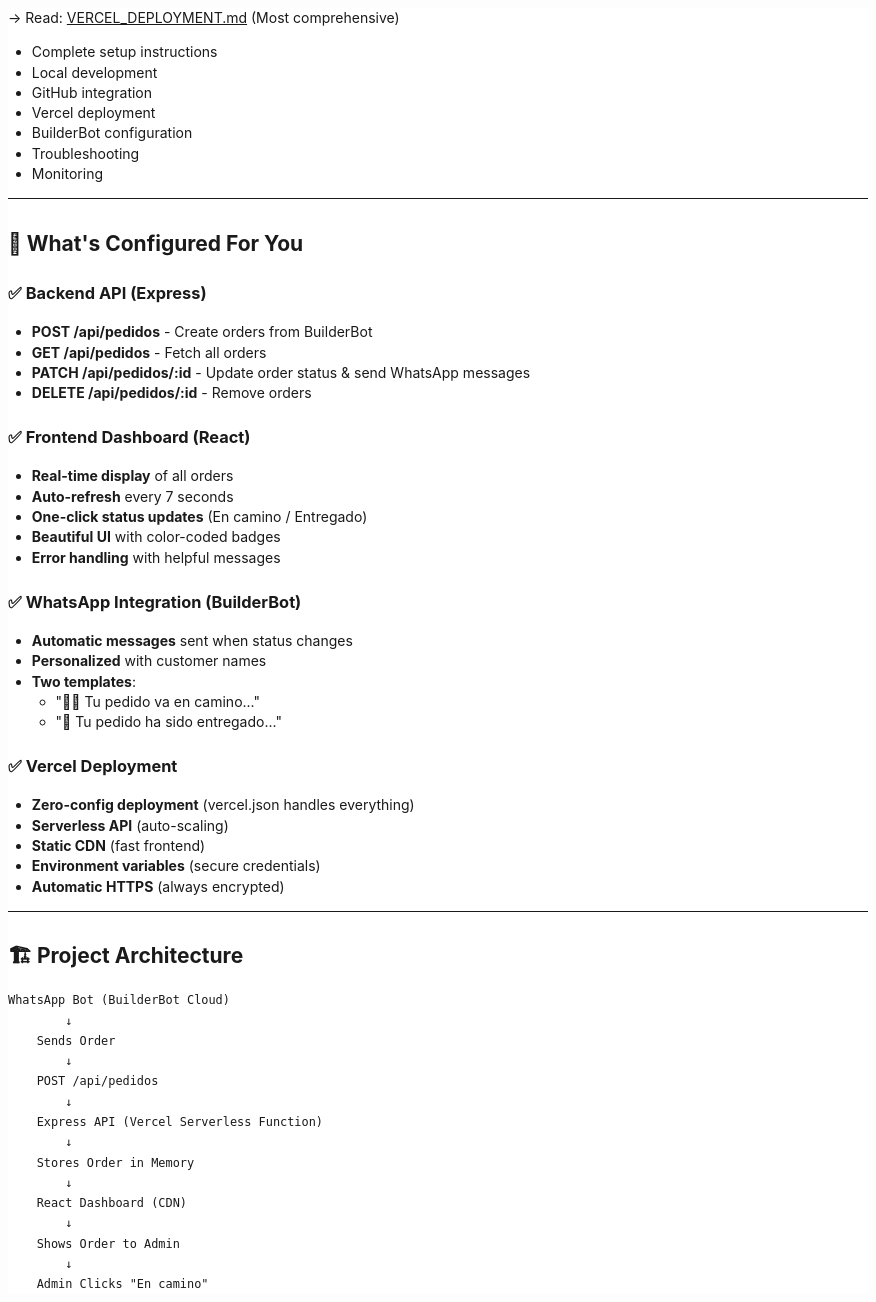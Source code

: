 → Read: [VERCEL_DEPLOYMENT.md](./VERCEL_DEPLOYMENT.md) (Most comprehensive)

- Complete setup instructions
- Local development
- GitHub integration
- Vercel deployment
- BuilderBot configuration
- Troubleshooting
- Monitoring

---

## 🎯 What's Configured For You

### ✅ Backend API (Express)

- **POST /api/pedidos** - Create orders from BuilderBot
- **GET /api/pedidos** - Fetch all orders
- **PATCH /api/pedidos/:id** - Update order status & send WhatsApp messages
- **DELETE /api/pedidos/:id** - Remove orders

### ✅ Frontend Dashboard (React)

- **Real-time display** of all orders
- **Auto-refresh** every 7 seconds
- **One-click status updates** (En camino / Entregado)
- **Beautiful UI** with color-coded badges
- **Error handling** with helpful messages

### ✅ WhatsApp Integration (BuilderBot)

- **Automatic messages** sent when status changes
- **Personalized** with customer names
- **Two templates**:
  - "🚴‍♂️ Tu pedido va en camino..."
  - "🎉 Tu pedido ha sido entregado..."

### ✅ Vercel Deployment

- **Zero-config deployment** (vercel.json handles everything)
- **Serverless API** (auto-scaling)
- **Static CDN** (fast frontend)
- **Environment variables** (secure credentials)
- **Automatic HTTPS** (always encrypted)

---

## 🏗️ Project Architecture

```
WhatsApp Bot (BuilderBot Cloud)
        ↓
    Sends Order
        ↓
    POST /api/pedidos
        ↓
    Express API (Vercel Serverless Function)
        ↓
    Stores Order in Memory
        ↓
    React Dashboard (CDN)
        ↓
    Shows Order to Admin
        ↓
    Admin Clicks "En camino"
```